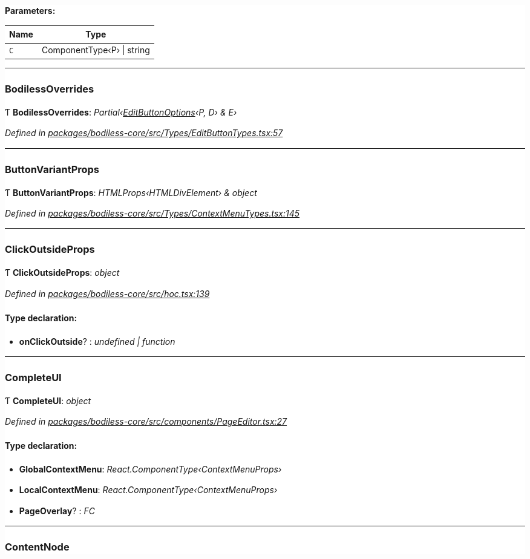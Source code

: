 **Parameters:**

Name | Type |
------ | ------ |
`C` | ComponentType‹P› &#124; string |

___

###  BodilessOverrides

Ƭ **BodilessOverrides**: *Partial‹[EditButtonOptions](globals.md#editbuttonoptions)‹P, D› & E›*

*Defined in [packages/bodiless-core/src/Types/EditButtonTypes.tsx:57](https://github.com/konst8/Bodiless-JS/blob/d75ac97d/packages/bodiless-core/src/Types/EditButtonTypes.tsx#L57)*

___

###  ButtonVariantProps

Ƭ **ButtonVariantProps**: *HTMLProps‹HTMLDivElement› & object*

*Defined in [packages/bodiless-core/src/Types/ContextMenuTypes.tsx:145](https://github.com/konst8/Bodiless-JS/blob/d75ac97d/packages/bodiless-core/src/Types/ContextMenuTypes.tsx#L145)*

___

###  ClickOutsideProps

Ƭ **ClickOutsideProps**: *object*

*Defined in [packages/bodiless-core/src/hoc.tsx:139](https://github.com/konst8/Bodiless-JS/blob/d75ac97d/packages/bodiless-core/src/hoc.tsx#L139)*

#### Type declaration:

* **onClickOutside**? : *undefined | function*

___

###  CompleteUI

Ƭ **CompleteUI**: *object*

*Defined in [packages/bodiless-core/src/components/PageEditor.tsx:27](https://github.com/konst8/Bodiless-JS/blob/d75ac97d/packages/bodiless-core/src/components/PageEditor.tsx#L27)*

#### Type declaration:

* **GlobalContextMenu**: *React.ComponentType‹ContextMenuProps›*

* **LocalContextMenu**: *React.ComponentType‹ContextMenuProps›*

* **PageOverlay**? : *FC*

___

###  ContentNode
